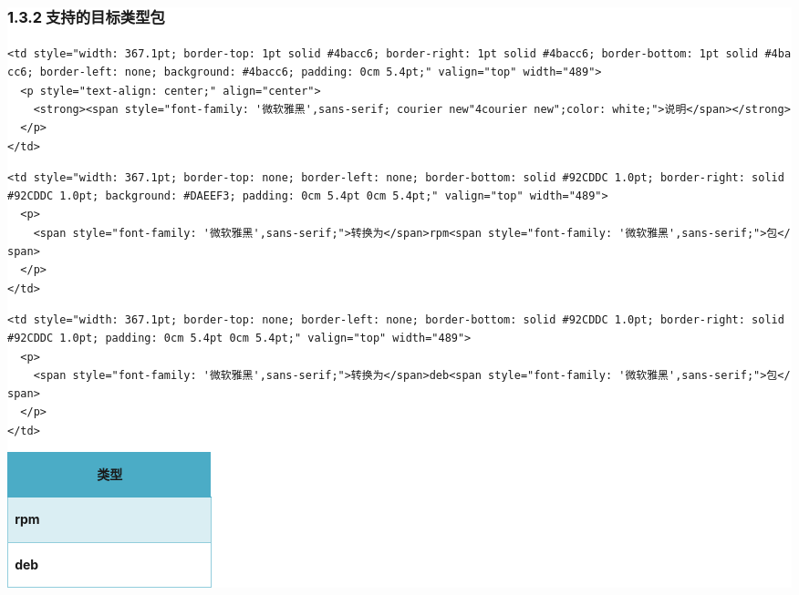 ### <span id="132">1.3.2 <span style="font-family: '微软雅黑',sans-serif;">支持的目标类型包</span></span>

<table style="border-collapse: collapse; border-width: initial; border-style: none; border-color: initial;" border="1" cellspacing="0" cellpadding="0">
  <tr>
    <td style="width: 155.7pt; border-top: 1pt solid #4bacc6; border-bottom: 1pt solid #4bacc6; border-left: 1pt solid #4bacc6; border-right: none; background: #4bacc6; padding: 0cm 5.4pt;" valign="top" width="208">
      <p style="text-align: center;" align="center">
        <strong><span style="font-family: '微软雅黑',sans-serif; courier new"4courier new";color: white;">类型</span></strong>
      </p>
    </td>
    
    <td style="width: 367.1pt; border-top: 1pt solid #4bacc6; border-right: 1pt solid #4bacc6; border-bottom: 1pt solid #4bacc6; border-left: none; background: #4bacc6; padding: 0cm 5.4pt;" valign="top" width="489">
      <p style="text-align: center;" align="center">
        <strong><span style="font-family: '微软雅黑',sans-serif; courier new"4courier new";color: white;">说明</span></strong>
      </p>
    </td>
  </tr>
  
  <tr>
    <td style="width: 155.7pt; border-right: 1pt solid #92cddc; border-bottom: 1pt solid #92cddc; border-left: 1pt solid #92cddc; border-top: none; background: #daeef3; padding: 0cm 5.4pt;" valign="top" width="208">
      <p>
        <strong>rpm&nbsp;&nbsp;&nbsp; </strong>
      </p>
    </td>
    
    <td style="width: 367.1pt; border-top: none; border-left: none; border-bottom: solid #92CDDC 1.0pt; border-right: solid #92CDDC 1.0pt; background: #DAEEF3; padding: 0cm 5.4pt 0cm 5.4pt;" valign="top" width="489">
      <p>
        <span style="font-family: '微软雅黑',sans-serif;">转换为</span>rpm<span style="font-family: '微软雅黑',sans-serif;">包</span>
      </p>
    </td>
  </tr>
  
  <tr>
    <td style="width: 155.7pt; border-right: 1pt solid #92cddc; border-bottom: 1pt solid #92cddc; border-left: 1pt solid #92cddc; border-top: none; padding: 0cm 5.4pt;" valign="top" width="208">
      <p>
        <strong>deb&nbsp;&nbsp;&nbsp; </strong>
      </p>
    </td>
    
    <td style="width: 367.1pt; border-top: none; border-left: none; border-bottom: solid #92CDDC 1.0pt; border-right: solid #92CDDC 1.0pt; padding: 0cm 5.4pt 0cm 5.4pt;" valign="top" width="489">
      <p>
        <span style="font-family: '微软雅黑',sans-serif;">转换为</span>deb<span style="font-family: '微软雅黑',sans-serif;">包</span>
      </p>
    </td>
  </tr>
  